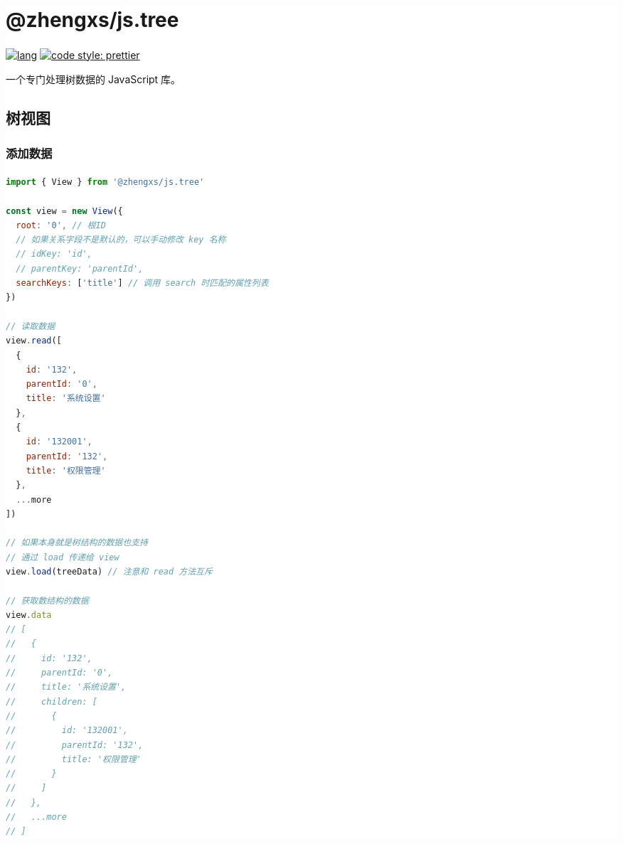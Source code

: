 # @zhengxs/js.tree

[![lang](https://img.shields.io/badge/lang-typescript-informational)](https://www.typescriptlang.org/)
[![code style: prettier](https://img.shields.io/badge/code_style-prettier-ff69b4.svg?style=flat-square)](https://github.com/prettier/prettier)

一个专门处理树数据的 JavaScript 库。

## 树视图

### 添加数据

```js
import { View } from '@zhengxs/js.tree'

const view = new View({
  root: '0', // 根ID
  // 如果关系字段不是默认的，可以手动修改 key 名称
  // idKey: 'id',
  // parentKey: 'parentId',
  searchKeys: ['title'] // 调用 search 时匹配的属性列表
})

// 读取数据
view.read([
  {
    id: '132',
    parentId: '0',
    title: '系统设置'
  },
  {
    id: '132001',
    parentId: '132',
    title: '权限管理'
  },
  ...more
])

// 如果本身就是树结构的数据也支持
// 通过 load 传递给 view
view.load(treeData) // 注意和 read 方法互斥

// 获取数结构的数据
view.data
// [
//   {
//     id: '132',
//     parentId: '0',
//     title: '系统设置',
//     children: [
//       {
//         id: '132001',
//         parentId: '132',
//         title: '权限管理'
//       }
//     ]
//   },
//   ...more
// ]
```
